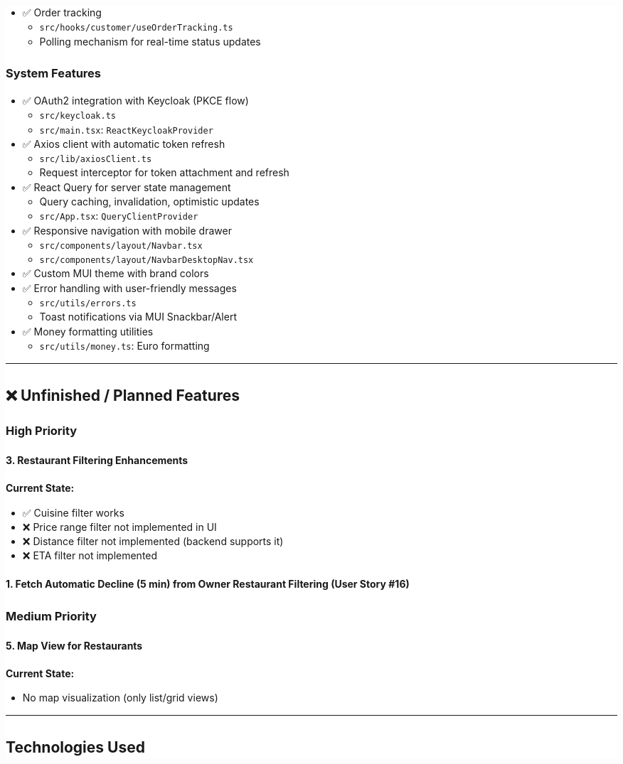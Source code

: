 - ✅ Order tracking
  - `src/hooks/customer/useOrderTracking.ts`
  - Polling mechanism for real-time status updates

### System Features
- ✅ OAuth2 integration with Keycloak (PKCE flow)
  - `src/keycloak.ts`
  - `src/main.tsx`: `ReactKeycloakProvider`
- ✅ Axios client with automatic token refresh
  - `src/lib/axiosClient.ts`
  - Request interceptor for token attachment and refresh
- ✅ React Query for server state management
  - Query caching, invalidation, optimistic updates
  - `src/App.tsx`: `QueryClientProvider`
- ✅ Responsive navigation with mobile drawer
  - `src/components/layout/Navbar.tsx`
  - `src/components/layout/NavbarDesktopNav.tsx`
- ✅ Custom MUI theme with brand colors
- ✅ Error handling with user-friendly messages
  - `src/utils/errors.ts`
  - Toast notifications via MUI Snackbar/Alert
- ✅ Money formatting utilities
  - `src/utils/money.ts`: Euro formatting

---

## ❌ Unfinished / Planned Features

### High Priority

#### 3. Restaurant Filtering Enhancements
**Current State:**
- ✅ Cuisine filter works
- ❌ Price range filter not implemented in UI
- ❌ Distance filter not implemented (backend supports it)
- ❌ ETA filter not implemented

#### 1. Fetch Automatic Decline (5 min) from Owner Restaurant Filtering (User Story #16)


### Medium Priority

#### 5. Map View for Restaurants
**Current State:**
- No map visualization (only list/grid views)


---

## Technologies Used
